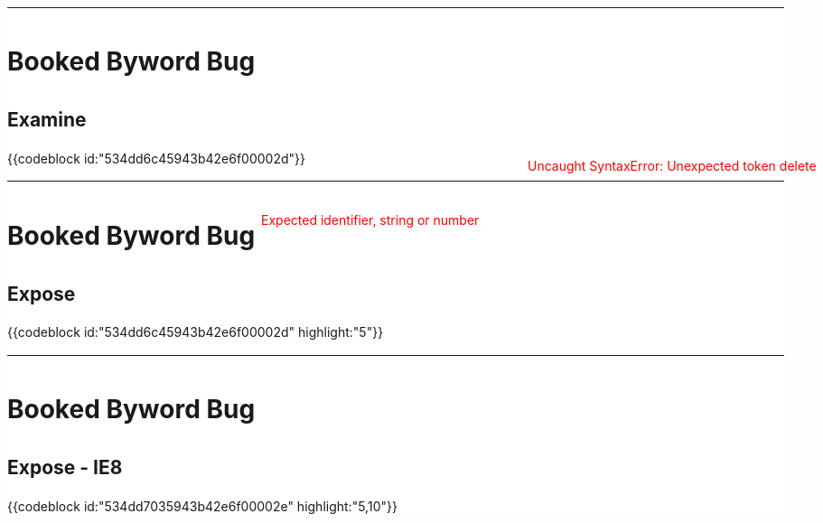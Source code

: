 -----



# Booked Byword Bug

## Examine

{{codeblock id:"534dd6c45943b42e6f00002d"}}

<script>
$(".presentation-title").html("Fixing Common JavaScript Bugs <span style='text-transform: lowercase;'>by</span> <a href='http://twitter.com/elijahmanor' style='color: #555; text-decoration: none; text-transform: lowercase;'>@elijahmanor</a>");
</script>

-----



# Booked Byword Bug

## Expose

{{codeblock id:"534dd6c45943b42e6f00002d" highlight:"5"}}

<div class="bubble" style="position: absolute; right: 10px; top: 190px; width: 350px; height: 65px; text-align: left; padding-left: 25px; color: red">Uncaught SyntaxError: Unexpected token delete </div>

<script>
$(".presentation-title").html("Fixing Common JavaScript Bugs <span style='text-transform: lowercase;'>by</span> <a href='http://twitter.com/elijahmanor' style='color: #555; text-decoration: none; text-transform: lowercase;'>@elijahmanor</a>");
</script>

-----



# Booked Byword Bug

## Expose - IE8

{{codeblock id:"534dd7035943b42e6f00002e" highlight:"5,10"}}

<div class="bubble pointer" style="position: absolute; left: 280px; top: 250px; width: 350px; height: 65px; text-align: left; padding-left: 25px; color: red">Expected identifier, string or number </div>

<script>
$(".presentation-title").html("Fixing Common JavaScript Bugs <span style='text-transform: lowercase;'>by</span> <a href='http://twitter.com/elijahmanor' style='color: #555; text-decoration: none; text-transform: lowercase;'>@elijahmanor</a>");
</script>
